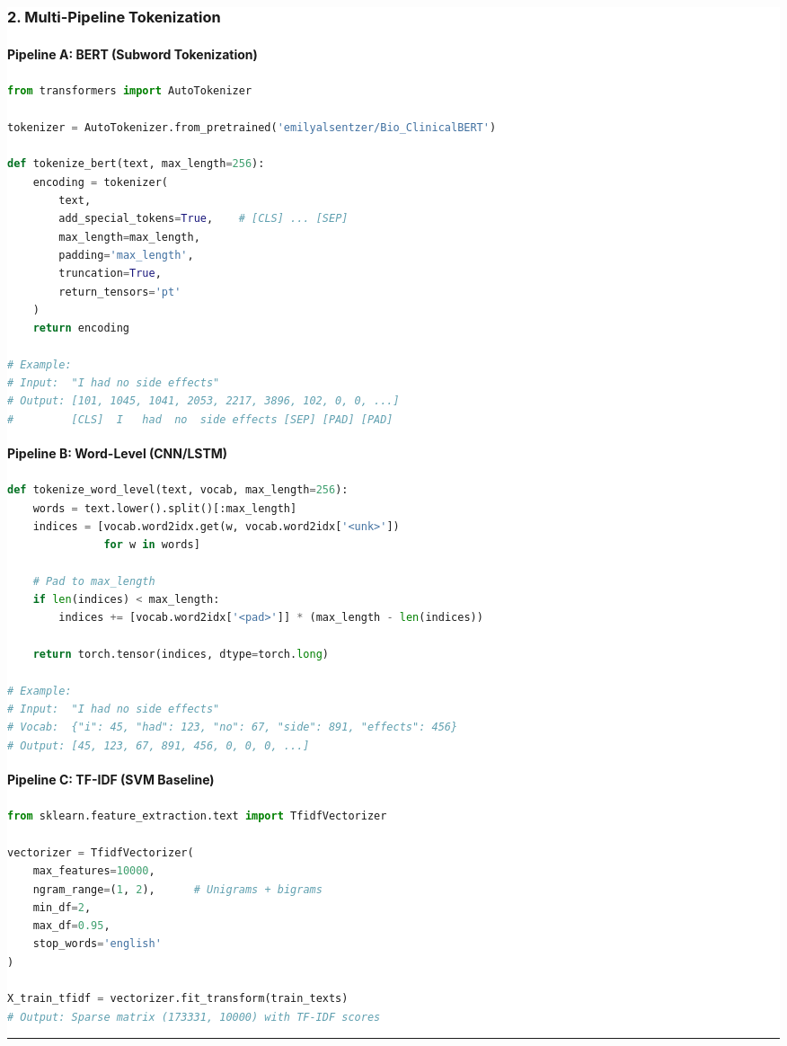 
### 2. **Multi-Pipeline Tokenization**

#### **Pipeline A: BERT (Subword Tokenization)**
```python
from transformers import AutoTokenizer

tokenizer = AutoTokenizer.from_pretrained('emilyalsentzer/Bio_ClinicalBERT')

def tokenize_bert(text, max_length=256):
    encoding = tokenizer(
        text,
        add_special_tokens=True,    # [CLS] ... [SEP]
        max_length=max_length,
        padding='max_length',
        truncation=True,
        return_tensors='pt'
    )
    return encoding

# Example:
# Input:  "I had no side effects"
# Output: [101, 1045, 1041, 2053, 2217, 3896, 102, 0, 0, ...]
#         [CLS]  I   had  no  side effects [SEP] [PAD] [PAD]
```

#### **Pipeline B: Word-Level (CNN/LSTM)**
```python
def tokenize_word_level(text, vocab, max_length=256):
    words = text.lower().split()[:max_length]
    indices = [vocab.word2idx.get(w, vocab.word2idx['<unk>']) 
               for w in words]
    
    # Pad to max_length
    if len(indices) < max_length:
        indices += [vocab.word2idx['<pad>']] * (max_length - len(indices))
    
    return torch.tensor(indices, dtype=torch.long)

# Example:
# Input:  "I had no side effects"
# Vocab:  {"i": 45, "had": 123, "no": 67, "side": 891, "effects": 456}
# Output: [45, 123, 67, 891, 456, 0, 0, 0, ...]
```

#### **Pipeline C: TF-IDF (SVM Baseline)**
```python
from sklearn.feature_extraction.text import TfidfVectorizer

vectorizer = TfidfVectorizer(
    max_features=10000,
    ngram_range=(1, 2),      # Unigrams + bigrams
    min_df=2,
    max_df=0.95,
    stop_words='english'
)

X_train_tfidf = vectorizer.fit_transform(train_texts)
# Output: Sparse matrix (173331, 10000) with TF-IDF scores
```

---